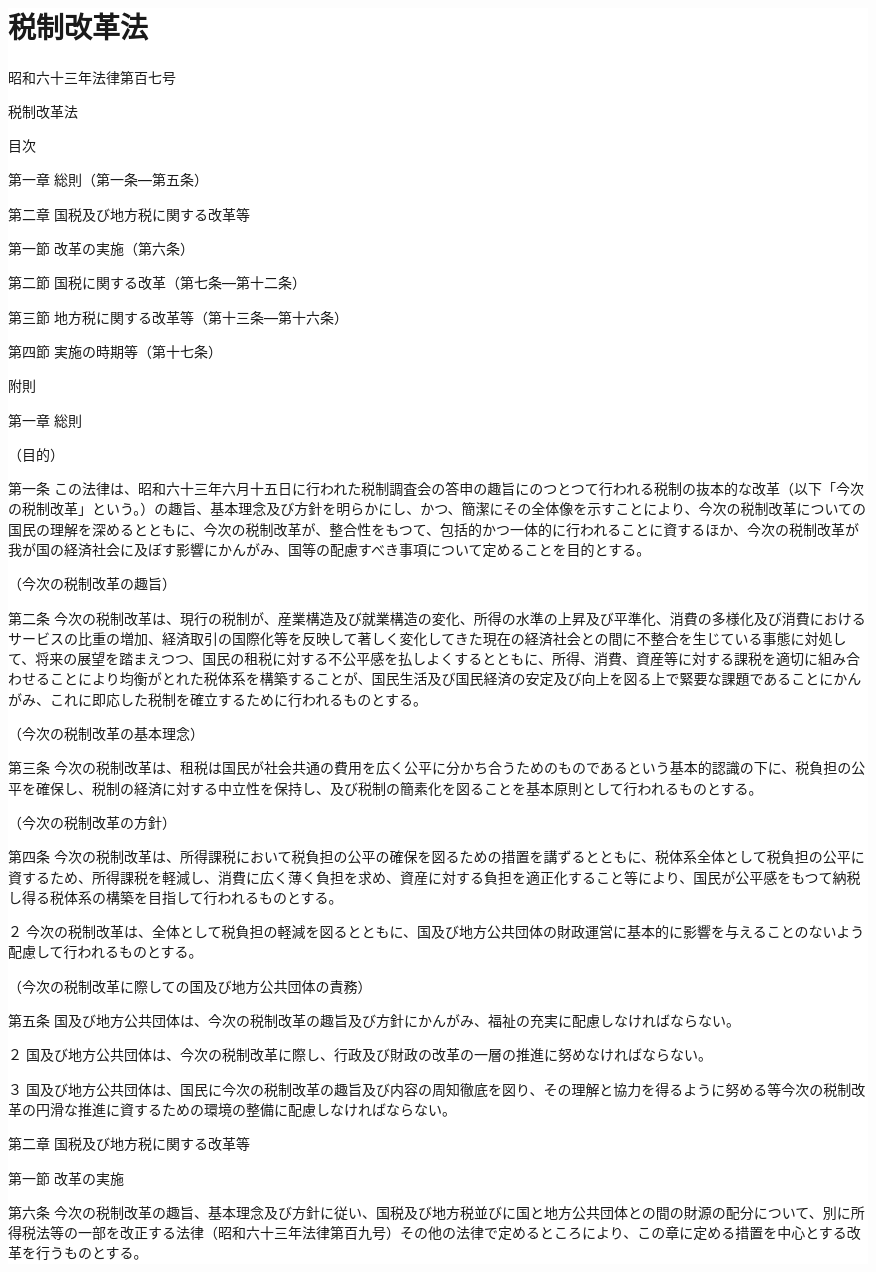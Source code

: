 # 税制改革法

昭和六十三年法律第百七号

税制改革法

目次

第一章 総則（第一条―第五条）

第二章 国税及び地方税に関する改革等

第一節 改革の実施（第六条）

第二節 国税に関する改革（第七条―第十二条）

第三節 地方税に関する改革等（第十三条―第十六条）

第四節 実施の時期等（第十七条）

附則

第一章 総則

（目的）

第一条 この法律は、昭和六十三年六月十五日に行われた税制調査会の答申の趣旨にのつとつて行われる税制の抜本的な改革（以下「今次の税制改革」という。）の趣旨、基本理念及び方針を明らかにし、かつ、簡潔にその全体像を示すことにより、今次の税制改革についての国民の理解を深めるとともに、今次の税制改革が、整合性をもつて、包括的かつ一体的に行われることに資するほか、今次の税制改革が我が国の経済社会に及ぼす影響にかんがみ、国等の配慮すべき事項について定めることを目的とする。

（今次の税制改革の趣旨）

第二条 今次の税制改革は、現行の税制が、産業構造及び就業構造の変化、所得の水準の上昇及び平準化、消費の多様化及び消費におけるサービスの比重の増加、経済取引の国際化等を反映して著しく変化してきた現在の経済社会との間に不整合を生じている事態に対処して、将来の展望を踏まえつつ、国民の租税に対する不公平感を払しよくするとともに、所得、消費、資産等に対する課税を適切に組み合わせることにより均衡がとれた税体系を構築することが、国民生活及び国民経済の安定及び向上を図る上で緊要な課題であることにかんがみ、これに即応した税制を確立するために行われるものとする。

（今次の税制改革の基本理念）

第三条 今次の税制改革は、租税は国民が社会共通の費用を広く公平に分かち合うためのものであるという基本的認識の下に、税負担の公平を確保し、税制の経済に対する中立性を保持し、及び税制の簡素化を図ることを基本原則として行われるものとする。

（今次の税制改革の方針）

第四条 今次の税制改革は、所得課税において税負担の公平の確保を図るための措置を講ずるとともに、税体系全体として税負担の公平に資するため、所得課税を軽減し、消費に広く薄く負担を求め、資産に対する負担を適正化すること等により、国民が公平感をもつて納税し得る税体系の構築を目指して行われるものとする。

２ 今次の税制改革は、全体として税負担の軽減を図るとともに、国及び地方公共団体の財政運営に基本的に影響を与えることのないよう配慮して行われるものとする。

（今次の税制改革に際しての国及び地方公共団体の責務）

第五条 国及び地方公共団体は、今次の税制改革の趣旨及び方針にかんがみ、福祉の充実に配慮しなければならない。

２ 国及び地方公共団体は、今次の税制改革に際し、行政及び財政の改革の一層の推進に努めなければならない。

３ 国及び地方公共団体は、国民に今次の税制改革の趣旨及び内容の周知徹底を図り、その理解と協力を得るように努める等今次の税制改革の円滑な推進に資するための環境の整備に配慮しなければならない。

第二章 国税及び地方税に関する改革等

第一節 改革の実施

第六条 今次の税制改革の趣旨、基本理念及び方針に従い、国税及び地方税並びに国と地方公共団体との間の財源の配分について、別に所得税法等の一部を改正する法律（昭和六十三年法律第百九号）その他の法律で定めるところにより、この章に定める措置を中心とする改革を行うものとする。
